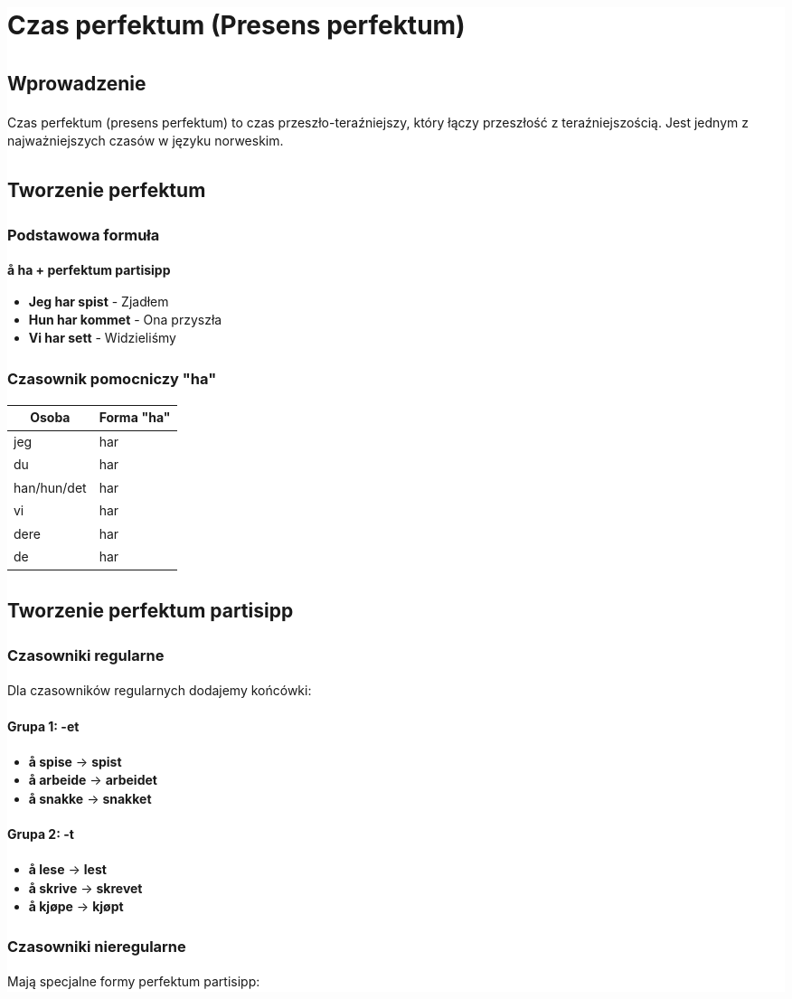 # Czas perfektum (Presens perfektum)

## Wprowadzenie

Czas perfektum (presens perfektum) to czas przeszło-teraźniejszy, który łączy przeszłość z teraźniejszością. Jest jednym z najważniejszych czasów w języku norweskim.

## Tworzenie perfektum

### Podstawowa formuła
**å ha + perfektum partisipp**

- **Jeg har spist** - Zjadłem
- **Hun har kommet** - Ona przyszła
- **Vi har sett** - Widzieliśmy

### Czasownik pomocniczy "ha"
| Osoba | Forma "ha" |
|-------|------------|
| jeg | har |
| du | har |
| han/hun/det | har |
| vi | har |
| dere | har |
| de | har |

## Tworzenie perfektum partisipp

### Czasowniki regularne
Dla czasowników regularnych dodajemy końcówki:

#### Grupa 1: -et
- **å spise** → **spist**
- **å arbeide** → **arbeidet**
- **å snakke** → **snakket**

#### Grupa 2: -t
- **å lese** → **lest**
- **å skrive** → **skrevet**
- **å kjøpe** → **kjøpt**

### Czasowniki nieregularne
Mają specjalne formy perfektum partisipp:
